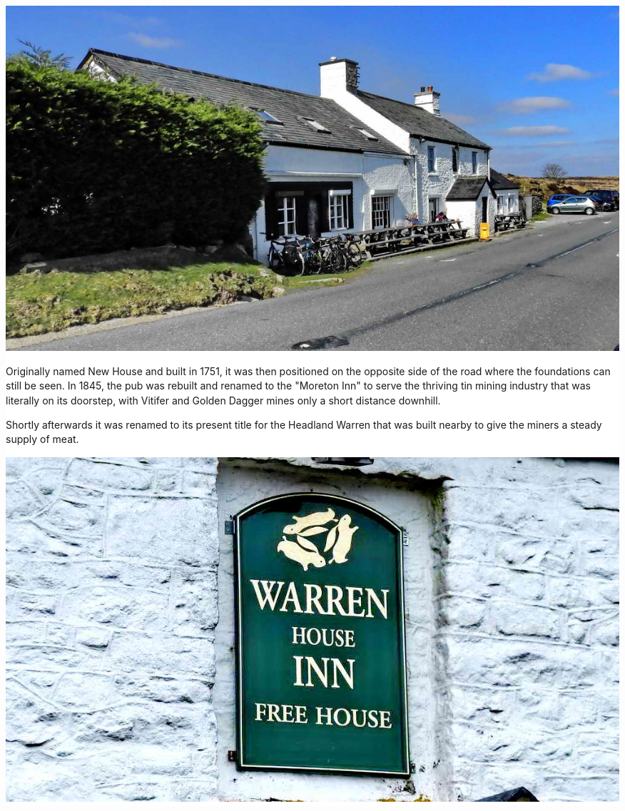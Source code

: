 ![Warren House Inn](34.jpg)

Originally named New House and built in 1751, it was then positioned on the opposite side of the road where the foundations can still be seen. In 1845, the pub was rebuilt and renamed to the "Moreton Inn" to serve the thriving tin mining industry that was literally on its doorstep, with Vitifer and Golden Dagger mines only a short distance downhill. 

Shortly afterwards it was renamed to its present title for the Headland Warren that was built nearby to give the miners a steady supply of meat.

![The three rabbits denoting tinning history](35.jpg)
